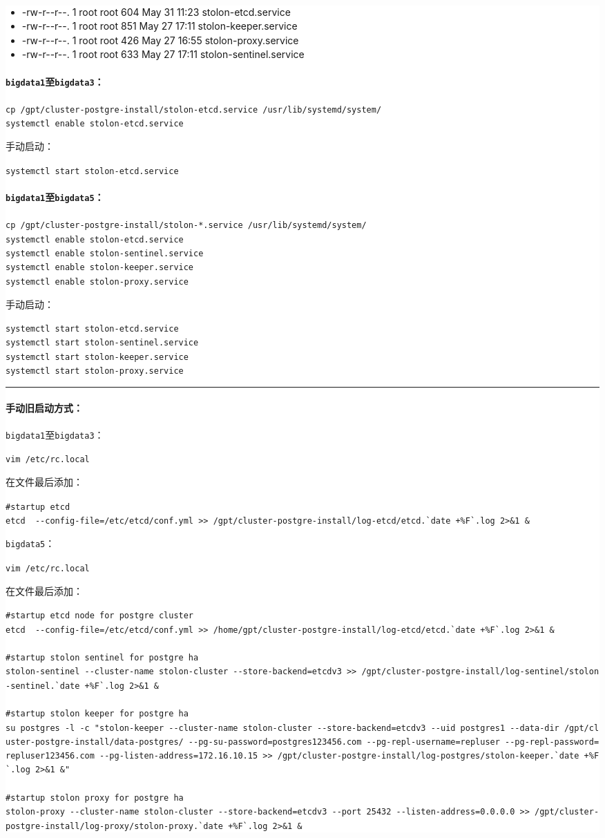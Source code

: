 - -rw-r--r--. 1 root root 604 May 31 11:23 stolon-etcd.service
- -rw-r--r--. 1 root root 851 May 27 17:11 stolon-keeper.service
- -rw-r--r--. 1 root root 426 May 27 16:55 stolon-proxy.service
- -rw-r--r--. 1 root root 633 May 27 17:11 stolon-sentinel.service

#### `bigdata1`至`bigdata3`：
```
cp /gpt/cluster-postgre-install/stolon-etcd.service /usr/lib/systemd/system/
systemctl enable stolon-etcd.service
```
手动启动：
```
systemctl start stolon-etcd.service
```
#### `bigdata1`至`bigdata5`：
```
cp /gpt/cluster-postgre-install/stolon-*.service /usr/lib/systemd/system/
systemctl enable stolon-etcd.service
systemctl enable stolon-sentinel.service
systemctl enable stolon-keeper.service
systemctl enable stolon-proxy.service
```
手动启动：
```
systemctl start stolon-etcd.service
systemctl start stolon-sentinel.service
systemctl start stolon-keeper.service
systemctl start stolon-proxy.service
```

---
#### 手动旧启动方式：
`bigdata1`至`bigdata3`：
```
vim /etc/rc.local
```
在文件最后添加：
```
#startup etcd
etcd  --config-file=/etc/etcd/conf.yml >> /gpt/cluster-postgre-install/log-etcd/etcd.`date +%F`.log 2>&1 &
```
`bigdata5`：
```
vim /etc/rc.local
```
在文件最后添加：
```
#startup etcd node for postgre cluster
etcd  --config-file=/etc/etcd/conf.yml >> /home/gpt/cluster-postgre-install/log-etcd/etcd.`date +%F`.log 2>&1 &

#startup stolon sentinel for postgre ha
stolon-sentinel --cluster-name stolon-cluster --store-backend=etcdv3 >> /gpt/cluster-postgre-install/log-sentinel/stolon-sentinel.`date +%F`.log 2>&1 &

#startup stolon keeper for postgre ha
su postgres -l -c "stolon-keeper --cluster-name stolon-cluster --store-backend=etcdv3 --uid postgres1 --data-dir /gpt/cluster-postgre-install/data-postgres/ --pg-su-password=postgres123456.com --pg-repl-username=repluser --pg-repl-password=repluser123456.com --pg-listen-address=172.16.10.15 >> /gpt/cluster-postgre-install/log-postgres/stolon-keeper.`date +%F`.log 2>&1 &"

#startup stolon proxy for postgre ha
stolon-proxy --cluster-name stolon-cluster --store-backend=etcdv3 --port 25432 --listen-address=0.0.0.0 >> /gpt/cluster-postgre-install/log-proxy/stolon-proxy.`date +%F`.log 2>&1 &
```